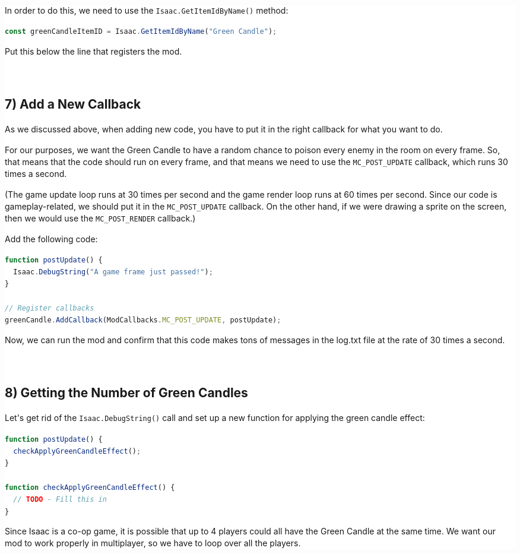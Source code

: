 In order to do this, we need to use the `Isaac.GetItemIdByName()` method:

```ts
const greenCandleItemID = Isaac.GetItemIdByName("Green Candle");
```

Put this below the line that registers the mod.

<br />

## 7) Add a New Callback

As we discussed above, when adding new code, you have to put it in the right callback for what you want to do.

For our purposes, we want the Green Candle to have a random chance to poison every enemy in the room on every frame. So, that means that the code should run on every frame, and that means we need to use the `MC_POST_UPDATE` callback, which runs 30 times a second.

(The game update loop runs at 30 times per second and the game render loop runs at 60 times per second. Since our code is gameplay-related, we should put it in the `MC_POST_UPDATE` callback. On the other hand, if we were drawing a sprite on the screen, then we would use the `MC_POST_RENDER` callback.)

Add the following code:

```ts
function postUpdate() {
  Isaac.DebugString("A game frame just passed!");
}

// Register callbacks
greenCandle.AddCallback(ModCallbacks.MC_POST_UPDATE, postUpdate);
```

Now, we can run the mod and confirm that this code makes tons of messages in the log.txt file at the rate of 30 times a second.

<br />

## 8) Getting the Number of Green Candles

Let's get rid of the `Isaac.DebugString()` call and set up a new function for applying the green candle effect:

```ts
function postUpdate() {
  checkApplyGreenCandleEffect();
}

function checkApplyGreenCandleEffect() {
  // TODO - Fill this in
}
```

Since Isaac is a co-op game, it is possible that up to 4 players could all have the Green Candle at the same time. We want our mod to work properly in multiplayer, so we have to loop over all the players.
